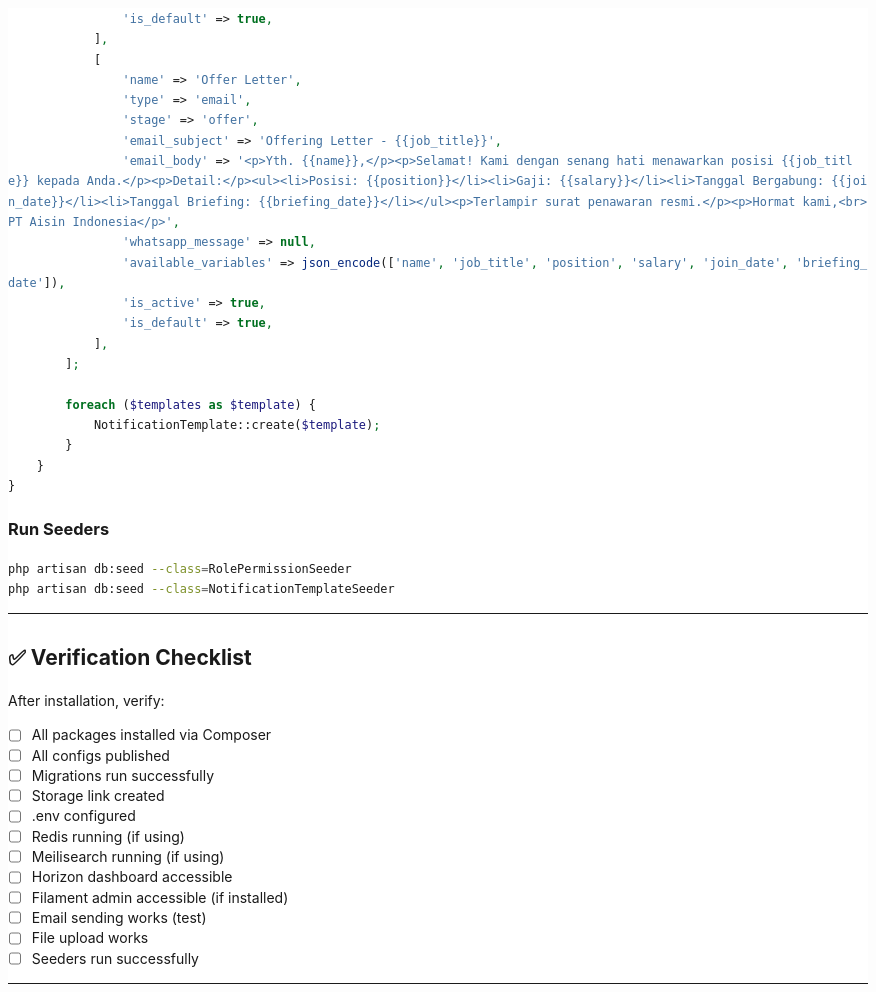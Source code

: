```php
                'is_default' => true,
            ],
            [
                'name' => 'Offer Letter',
                'type' => 'email',
                'stage' => 'offer',
                'email_subject' => 'Offering Letter - {{job_title}}',
                'email_body' => '<p>Yth. {{name}},</p><p>Selamat! Kami dengan senang hati menawarkan posisi {{job_title}} kepada Anda.</p><p>Detail:</p><ul><li>Posisi: {{position}}</li><li>Gaji: {{salary}}</li><li>Tanggal Bergabung: {{join_date}}</li><li>Tanggal Briefing: {{briefing_date}}</li></ul><p>Terlampir surat penawaran resmi.</p><p>Hormat kami,<br>PT Aisin Indonesia</p>',
                'whatsapp_message' => null,
                'available_variables' => json_encode(['name', 'job_title', 'position', 'salary', 'join_date', 'briefing_date']),
                'is_active' => true,
                'is_default' => true,
            ],
        ];

        foreach ($templates as $template) {
            NotificationTemplate::create($template);
        }
    }
}
```

### Run Seeders

```bash
php artisan db:seed --class=RolePermissionSeeder
php artisan db:seed --class=NotificationTemplateSeeder
```

---

## ✅ Verification Checklist

After installation, verify:

- [ ] All packages installed via Composer
- [ ] All configs published
- [ ] Migrations run successfully
- [ ] Storage link created
- [ ] .env configured
- [ ] Redis running (if using)
- [ ] Meilisearch running (if using)
- [ ] Horizon dashboard accessible
- [ ] Filament admin accessible (if installed)
- [ ] Email sending works (test)
- [ ] File upload works
- [ ] Seeders run successfully

---
